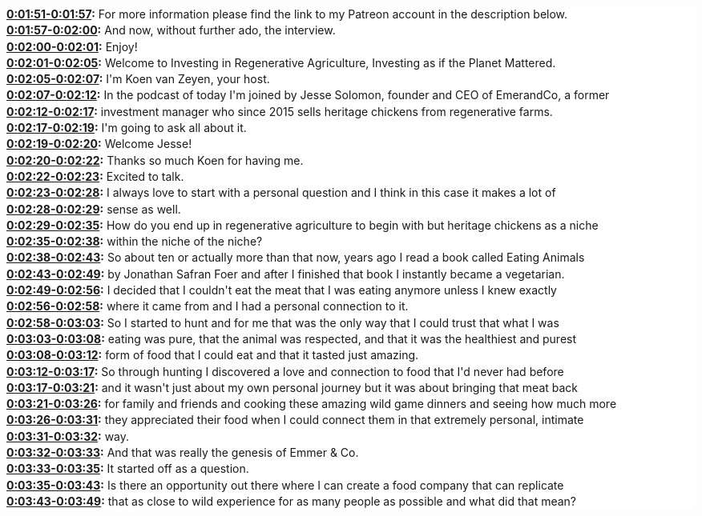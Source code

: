 **[0:01:51-0:01:57](https://investinginregenerativeagriculture.com/2017/07/21/jesse-solomon/#t=0:01:51):**  For more information please find the link to my Patreon account in the description below.  
**[0:01:57-0:02:00](https://investinginregenerativeagriculture.com/2017/07/21/jesse-solomon/#t=0:01:57):**  And now, without further ado, the interview.  
**[0:02:00-0:02:01](https://investinginregenerativeagriculture.com/2017/07/21/jesse-solomon/#t=0:02:00):**  Enjoy!  
**[0:02:01-0:02:05](https://investinginregenerativeagriculture.com/2017/07/21/jesse-solomon/#t=0:02:01):**  Welcome to Investing in Regenerative Agriculture, Investing as if the Planet Mattered.  
**[0:02:05-0:02:07](https://investinginregenerativeagriculture.com/2017/07/21/jesse-solomon/#t=0:02:05):**  I'm Koen van Zeyen, your host.  
**[0:02:07-0:02:12](https://investinginregenerativeagriculture.com/2017/07/21/jesse-solomon/#t=0:02:07):**  In the podcast of today I'm joined by Jesse Solomon, founder and CEO of EmerandCo, a former  
**[0:02:12-0:02:17](https://investinginregenerativeagriculture.com/2017/07/21/jesse-solomon/#t=0:02:12):**  investment manager who since 2015 sells heritage chickens from regenerative farms.  
**[0:02:17-0:02:19](https://investinginregenerativeagriculture.com/2017/07/21/jesse-solomon/#t=0:02:17):**  I'm going to ask all about it.  
**[0:02:19-0:02:20](https://investinginregenerativeagriculture.com/2017/07/21/jesse-solomon/#t=0:02:19):**  Welcome Jesse!  
**[0:02:20-0:02:22](https://investinginregenerativeagriculture.com/2017/07/21/jesse-solomon/#t=0:02:20):**  Thanks so much Koen for having me.  
**[0:02:22-0:02:23](https://investinginregenerativeagriculture.com/2017/07/21/jesse-solomon/#t=0:02:22):**  Excited to talk.  
**[0:02:23-0:02:28](https://investinginregenerativeagriculture.com/2017/07/21/jesse-solomon/#t=0:02:23):**  I always love to start with a personal question and I think in this case it makes a lot of  
**[0:02:28-0:02:29](https://investinginregenerativeagriculture.com/2017/07/21/jesse-solomon/#t=0:02:28):**  sense as well.  
**[0:02:29-0:02:35](https://investinginregenerativeagriculture.com/2017/07/21/jesse-solomon/#t=0:02:29):**  How do you end up in regenerative agriculture to begin with but heritage chickens as a niche  
**[0:02:35-0:02:38](https://investinginregenerativeagriculture.com/2017/07/21/jesse-solomon/#t=0:02:35):**  within the niche of the niche?  
**[0:02:38-0:02:43](https://investinginregenerativeagriculture.com/2017/07/21/jesse-solomon/#t=0:02:38):**  So about ten or actually more than that now, years ago I read a book called Eating Animals  
**[0:02:43-0:02:49](https://investinginregenerativeagriculture.com/2017/07/21/jesse-solomon/#t=0:02:43):**  by Jonathan Safran Foer and after I finished that book I instantly became a vegetarian.  
**[0:02:49-0:02:56](https://investinginregenerativeagriculture.com/2017/07/21/jesse-solomon/#t=0:02:49):**  I decided that I couldn't eat the meat that I was eating anymore unless I knew exactly  
**[0:02:56-0:02:58](https://investinginregenerativeagriculture.com/2017/07/21/jesse-solomon/#t=0:02:56):**  where it came from and I had a personal connection to it.  
**[0:02:58-0:03:03](https://investinginregenerativeagriculture.com/2017/07/21/jesse-solomon/#t=0:02:58):**  So I started to hunt and for me that was the only way that I could trust that what I was  
**[0:03:03-0:03:08](https://investinginregenerativeagriculture.com/2017/07/21/jesse-solomon/#t=0:03:03):**  eating was pure, that the animal was respected, and that it was the healthiest and purest  
**[0:03:08-0:03:12](https://investinginregenerativeagriculture.com/2017/07/21/jesse-solomon/#t=0:03:08):**  form of food that I could eat and that it tasted just amazing.  
**[0:03:12-0:03:17](https://investinginregenerativeagriculture.com/2017/07/21/jesse-solomon/#t=0:03:12):**  So through hunting I discovered a love and connection to food that I'd never had before  
**[0:03:17-0:03:21](https://investinginregenerativeagriculture.com/2017/07/21/jesse-solomon/#t=0:03:17):**  and it wasn't just about my own personal journey but it was about bringing that meat back  
**[0:03:21-0:03:26](https://investinginregenerativeagriculture.com/2017/07/21/jesse-solomon/#t=0:03:21):**  for family and friends and cooking these amazing wild game dinners and seeing how much more  
**[0:03:26-0:03:31](https://investinginregenerativeagriculture.com/2017/07/21/jesse-solomon/#t=0:03:26):**  they appreciated their food when I could connect them in that extremely personal, intimate  
**[0:03:31-0:03:32](https://investinginregenerativeagriculture.com/2017/07/21/jesse-solomon/#t=0:03:31):**  way.  
**[0:03:32-0:03:33](https://investinginregenerativeagriculture.com/2017/07/21/jesse-solomon/#t=0:03:32):**  And that was really the genesis of Emmer & Co.  
**[0:03:33-0:03:35](https://investinginregenerativeagriculture.com/2017/07/21/jesse-solomon/#t=0:03:33):**  It started off as a question.  
**[0:03:35-0:03:43](https://investinginregenerativeagriculture.com/2017/07/21/jesse-solomon/#t=0:03:35):**  Is there an opportunity out there where I can create a food company that can replicate  
**[0:03:43-0:03:49](https://investinginregenerativeagriculture.com/2017/07/21/jesse-solomon/#t=0:03:43):**  that as close to wild experience for as many people as possible and what did that mean?  